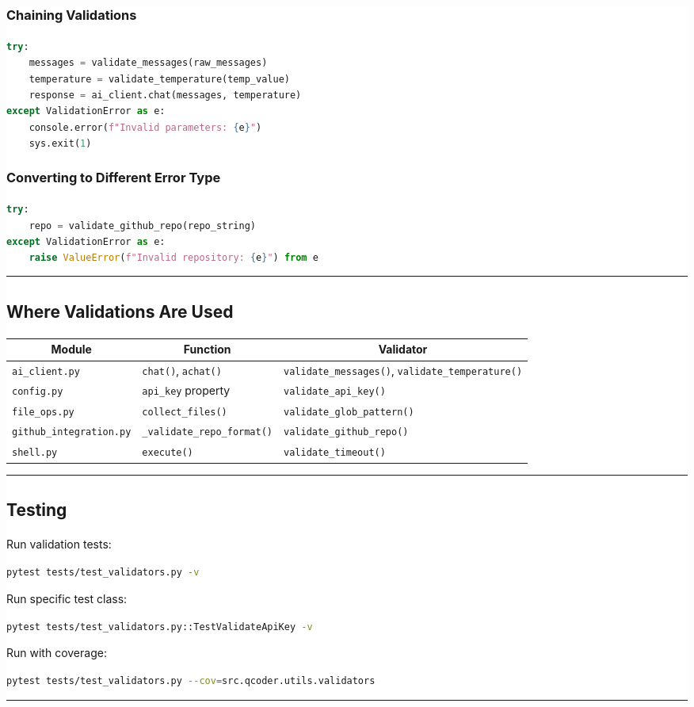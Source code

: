 ### Chaining Validations
```python
try:
    messages = validate_messages(raw_messages)
    temperature = validate_temperature(temp_value)
    response = ai_client.chat(messages, temperature)
except ValidationError as e:
    console.error(f"Invalid parameters: {e}")
    sys.exit(1)
```

### Converting to Different Error Type
```python
try:
    repo = validate_github_repo(repo_string)
except ValidationError as e:
    raise ValueError(f"Invalid repository: {e}") from e
```

---

## Where Validations Are Used

| Module | Function | Validator |
|--------|----------|-----------|
| `ai_client.py` | `chat()`, `achat()` | `validate_messages()`, `validate_temperature()` |
| `config.py` | `api_key` property | `validate_api_key()` |
| `file_ops.py` | `collect_files()` | `validate_glob_pattern()` |
| `github_integration.py` | `_validate_repo_format()` | `validate_github_repo()` |
| `shell.py` | `execute()` | `validate_timeout()` |

---

## Testing

Run validation tests:
```bash
pytest tests/test_validators.py -v
```

Run specific test class:
```bash
pytest tests/test_validators.py::TestValidateApiKey -v
```

Run with coverage:
```bash
pytest tests/test_validators.py --cov=src.qcoder.utils.validators
```

---